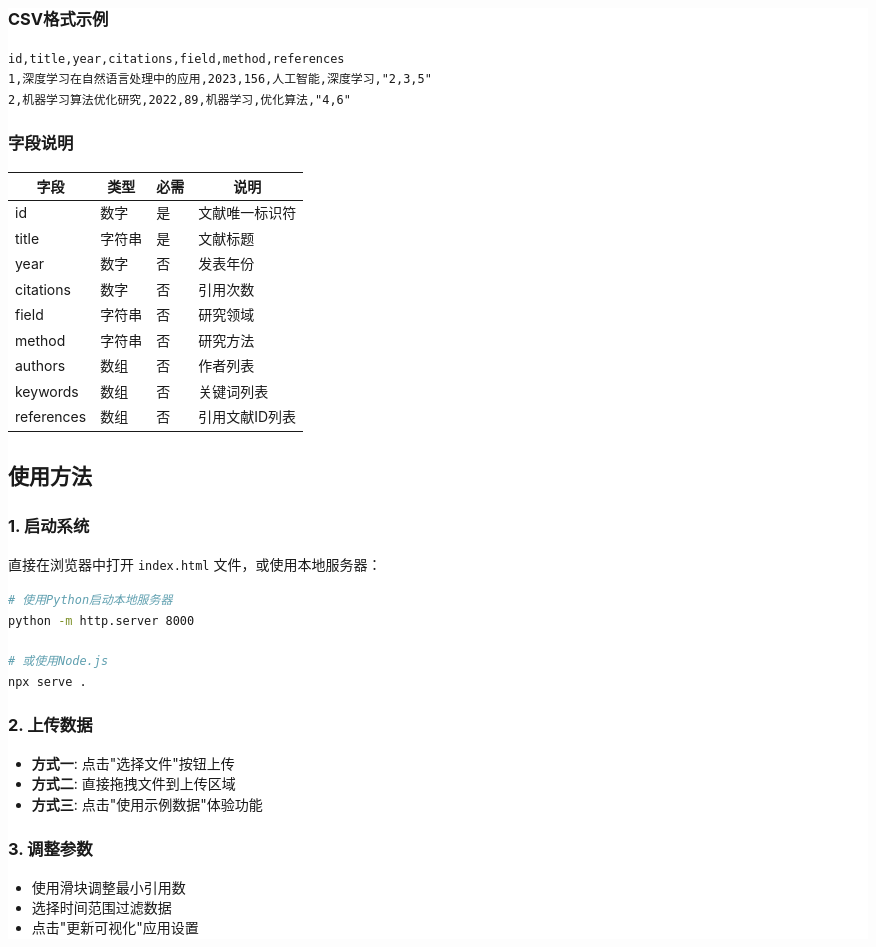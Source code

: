 ### CSV格式示例

```csv
id,title,year,citations,field,method,references
1,深度学习在自然语言处理中的应用,2023,156,人工智能,深度学习,"2,3,5"
2,机器学习算法优化研究,2022,89,机器学习,优化算法,"4,6"
```

### 字段说明

| 字段 | 类型 | 必需 | 说明 |
|------|------|------|------|
| id | 数字 | 是 | 文献唯一标识符 |
| title | 字符串 | 是 | 文献标题 |
| year | 数字 | 否 | 发表年份 |
| citations | 数字 | 否 | 引用次数 |
| field | 字符串 | 否 | 研究领域 |
| method | 字符串 | 否 | 研究方法 |
| authors | 数组 | 否 | 作者列表 |
| keywords | 数组 | 否 | 关键词列表 |
| references | 数组 | 否 | 引用文献ID列表 |

## 使用方法

### 1. 启动系统

直接在浏览器中打开 `index.html` 文件，或使用本地服务器：

```bash
# 使用Python启动本地服务器
python -m http.server 8000

# 或使用Node.js
npx serve .
```

### 2. 上传数据

- **方式一**: 点击"选择文件"按钮上传
- **方式二**: 直接拖拽文件到上传区域
- **方式三**: 点击"使用示例数据"体验功能

### 3. 调整参数

- 使用滑块调整最小引用数
- 选择时间范围过滤数据
- 点击"更新可视化"应用设置
